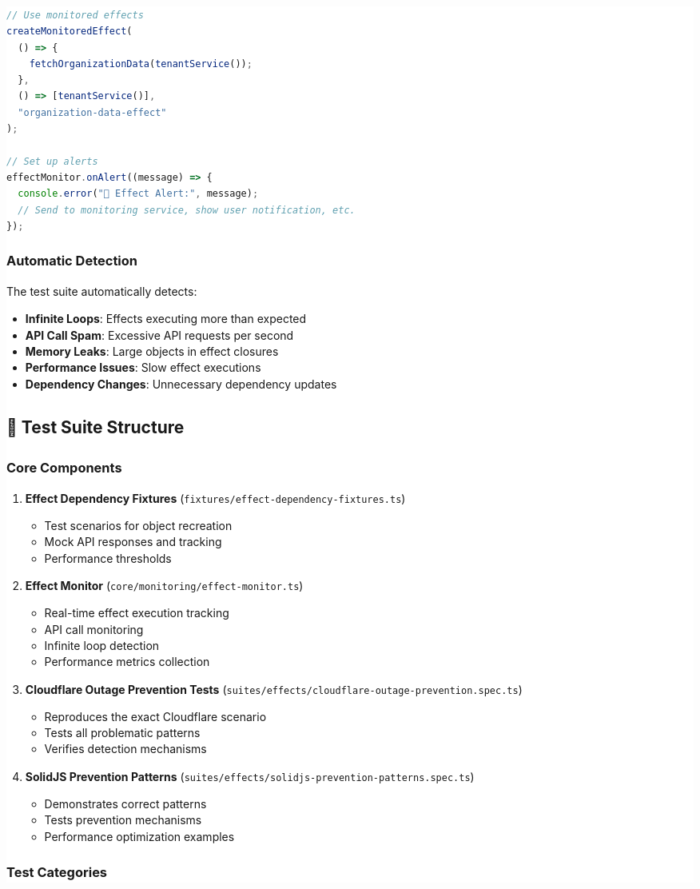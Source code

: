 ```javascript
// Use monitored effects
createMonitoredEffect(
  () => {
    fetchOrganizationData(tenantService());
  },
  () => [tenantService()],
  "organization-data-effect"
);

// Set up alerts
effectMonitor.onAlert((message) => {
  console.error("🚨 Effect Alert:", message);
  // Send to monitoring service, show user notification, etc.
});
```

### Automatic Detection

The test suite automatically detects:

- **Infinite Loops**: Effects executing more than expected
- **API Call Spam**: Excessive API requests per second
- **Memory Leaks**: Large objects in effect closures
- **Performance Issues**: Slow effect executions
- **Dependency Changes**: Unnecessary dependency updates

## 🧪 Test Suite Structure

### Core Components

1. **Effect Dependency Fixtures** (`fixtures/effect-dependency-fixtures.ts`)
   - Test scenarios for object recreation
   - Mock API responses and tracking
   - Performance thresholds

2. **Effect Monitor** (`core/monitoring/effect-monitor.ts`)
   - Real-time effect execution tracking
   - API call monitoring
   - Infinite loop detection
   - Performance metrics collection

3. **Cloudflare Outage Prevention Tests** (`suites/effects/cloudflare-outage-prevention.spec.ts`)
   - Reproduces the exact Cloudflare scenario
   - Tests all problematic patterns
   - Verifies detection mechanisms

4. **SolidJS Prevention Patterns** (`suites/effects/solidjs-prevention-patterns.spec.ts`)
   - Demonstrates correct patterns
   - Tests prevention mechanisms
   - Performance optimization examples

### Test Categories
